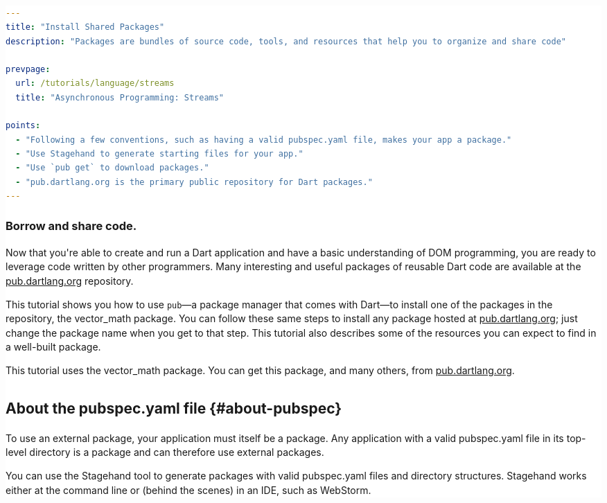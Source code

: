 ```yaml
---
title: "Install Shared Packages"
description: "Packages are bundles of source code, tools, and resources that help you to organize and share code"

prevpage:
  url: /tutorials/language/streams
  title: "Asynchronous Programming: Streams"

points:
  - "Following a few conventions, such as having a valid pubspec.yaml file, makes your app a package."
  - "Use Stagehand to generate starting files for your app."
  - "Use `pub get` to download packages."
  - "pub.dartlang.org is the primary public repository for Dart packages."
---
```


### Borrow and share code.

Now that you're able to create and run a Dart application
and have a basic understanding of DOM programming,
you are ready to leverage code written by other programmers.
Many interesting and useful packages of reusable Dart code
are available at the
<a href="https://pub.dartlang.org/">pub.dartlang.org</a>
repository.

This tutorial shows you how to use `pub`&mdash;a package manager
that comes with Dart&mdash;to
install one of the packages in the repository,
the vector_math package.
You can follow these same steps to install any package hosted at
<a href="https://pub.dartlang.org/">pub.dartlang.org</a>;
just change the package name when you get to that step.
This tutorial also describes some of the resources you can expect to find
in a well-built package.

This tutorial uses the vector_math package. You can get this package,
and many others, from [pub.dartlang.org](https://pub.dartlang.org/).

## About the pubspec.yaml file {#about-pubspec}

To use an external package,
your application must itself be a package.
Any application with a valid pubspec.yaml file in its top-level directory
is a package and can therefore use external packages.

You can use the Stagehand tool to generate packages
with valid pubspec.yaml files and directory structures.
Stagehand works either at the command line or (behind the scenes) in an IDE,
such as WebStorm.
